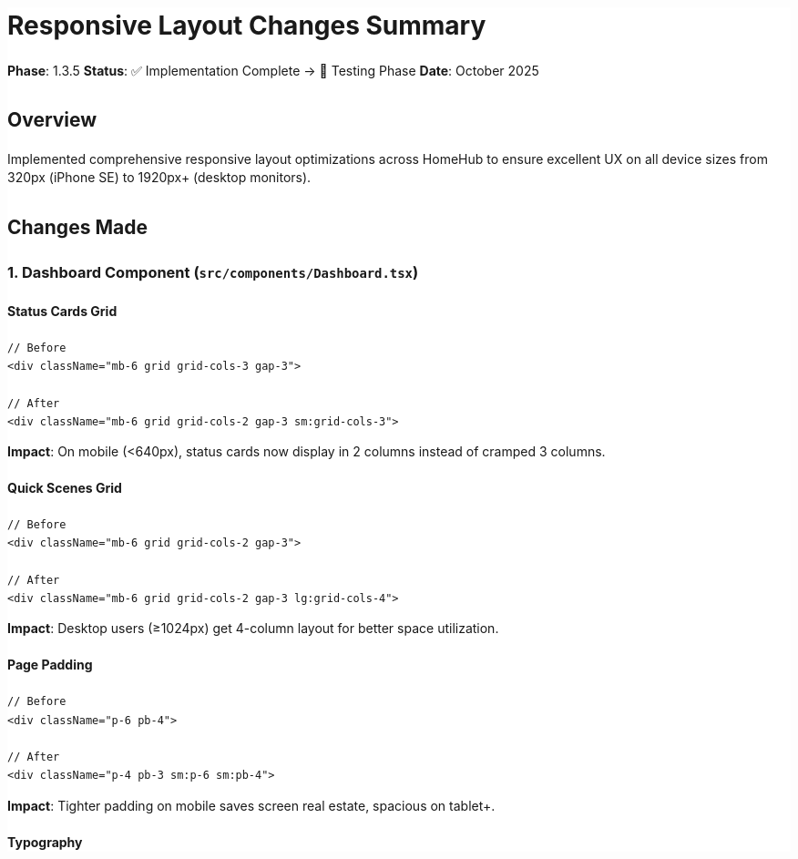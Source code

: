 # Responsive Layout Changes Summary

**Phase**: 1.3.5
**Status**: ✅ Implementation Complete → 🔄 Testing Phase
**Date**: October 2025

## Overview

Implemented comprehensive responsive layout optimizations across HomeHub to ensure excellent UX on all device sizes from 320px (iPhone SE) to 1920px+ (desktop monitors).

## Changes Made

### 1. Dashboard Component (`src/components/Dashboard.tsx`)

#### Status Cards Grid

```tsx
// Before
<div className="mb-6 grid grid-cols-3 gap-3">

// After
<div className="mb-6 grid grid-cols-2 gap-3 sm:grid-cols-3">
```

**Impact**: On mobile (<640px), status cards now display in 2 columns instead of cramped 3 columns.

#### Quick Scenes Grid

```tsx
// Before
<div className="mb-6 grid grid-cols-2 gap-3">

// After
<div className="mb-6 grid grid-cols-2 gap-3 lg:grid-cols-4">
```

**Impact**: Desktop users (≥1024px) get 4-column layout for better space utilization.

#### Page Padding

```tsx
// Before
<div className="p-6 pb-4">

// After
<div className="p-4 pb-3 sm:p-6 sm:pb-4">
```

**Impact**: Tighter padding on mobile saves screen real estate, spacious on tablet+.

#### Typography
